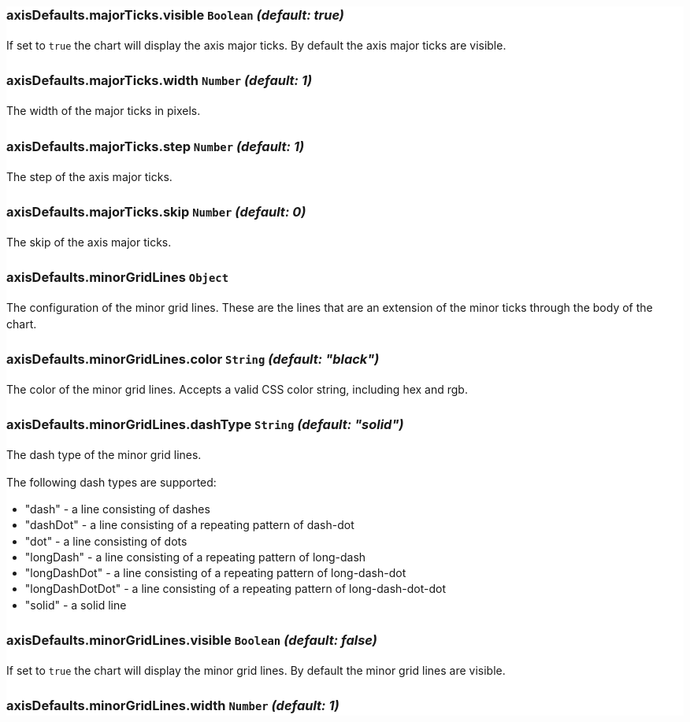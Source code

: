 ### axisDefaults.majorTicks.visible `Boolean` *(default: true)*

If set to `true` the chart will display the axis major ticks. By default the axis major ticks are visible.

### axisDefaults.majorTicks.width `Number` *(default: 1)*

The width of the major ticks in pixels.

### axisDefaults.majorTicks.step `Number` *(default: 1)*

The step of the axis major ticks.

### axisDefaults.majorTicks.skip `Number` *(default: 0)*

The skip of the axis major ticks.

### axisDefaults.minorGridLines `Object`

The configuration of the minor grid lines. These are the lines that are an extension of the minor ticks through the
body of the chart.

### axisDefaults.minorGridLines.color `String` *(default: "black")*

The color of the minor grid lines. Accepts a valid CSS color string, including hex and rgb.

### axisDefaults.minorGridLines.dashType `String` *(default: "solid")*

The dash type of the minor grid lines.

The following dash types are supported:

* "dash" - a line consisting of dashes
* "dashDot" - a line consisting of a repeating pattern of dash-dot
* "dot" - a line consisting of dots
* "longDash" - a line consisting of a repeating pattern of long-dash
* "longDashDot" - a line consisting of a repeating pattern of long-dash-dot
* "longDashDotDot" - a line consisting of a repeating pattern of long-dash-dot-dot
* "solid" - a solid line

### axisDefaults.minorGridLines.visible `Boolean` *(default: false)*

If set to `true` the chart will display the minor grid lines. By default the minor grid lines are visible.

### axisDefaults.minorGridLines.width `Number` *(default: 1)*
